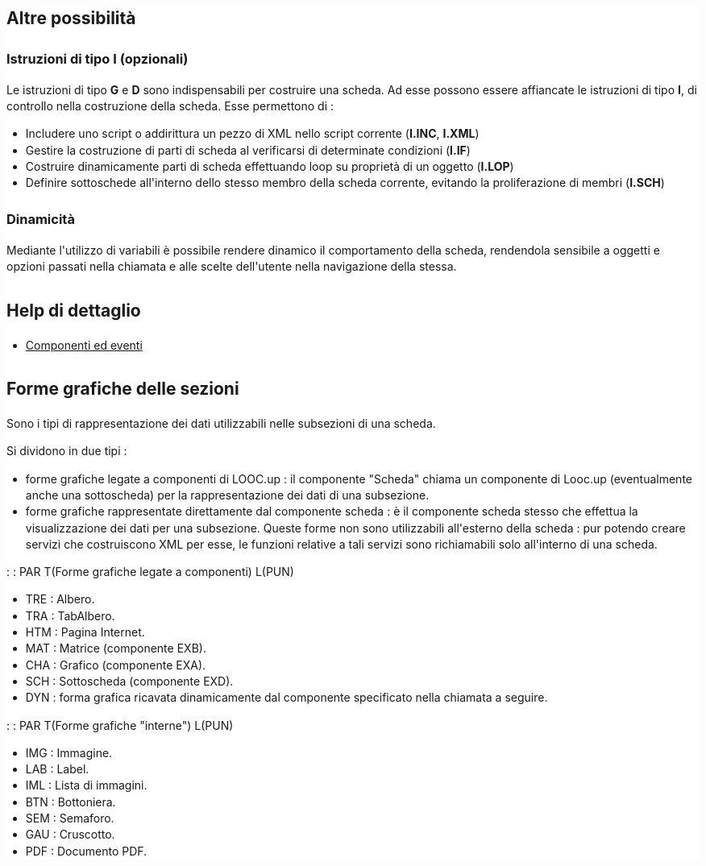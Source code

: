 ## Altre possibilità
### Istruzioni di tipo I (opzionali)
Le istruzioni di tipo **G** e **D** sono indispensabili per costruire una scheda. Ad esse possono essere affiancate le istruzioni di tipo **I**,
di controllo nella costruzione della scheda. Esse permettono di : 

- Includere uno script o addirittura un pezzo di XML nello script corrente (**I.INC**, **I.XML**)
- Gestire la costruzione di parti di scheda al verificarsi di determinate condizioni (**I.IF**)
- Costruire dinamicamente parti di scheda effettuando loop su proprietà di un oggetto (**I.LOP**)
- Definire sottoschede all'interno dello stesso membro della scheda corrente, evitando la proliferazione di membri (**I.SCH**)


### Dinamicità
Mediante l'utilizzo di variabili è possibile rendere dinamico il comportamento della scheda, rendendola sensibile a oggetti e opzioni passati nella chiamata e alle scelte dell'utente nella navigazione della stessa.

## Help di dettaglio
- [Componenti ed eventi](Sorgenti/MB/DOC/EDT_SCH)

## Forme grafiche delle sezioni
Sono i tipi di rappresentazione dei dati utilizzabili nelle subsezioni di una scheda.

Si dividono in due tipi : 

- forme grafiche legate a componenti di LOOC.up :  il componente "Scheda" chiama un componente di Looc.up (eventualmente anche una sottoscheda) per la rappresentazione dei dati di una subsezione.
- forme grafiche rappresentate direttamente dal componente scheda :  è il componente scheda stesso che effettua la visualizzazione dei dati per una subsezione. Queste forme non sono utilizzabili all'esterno della scheda :  pur potendo creare servizi che costruiscono XML per esse, le funzioni relative a tali servizi sono richiamabili solo all'interno di una scheda.


 :  : PAR T(Forme grafiche legate a componenti) L(PUN)
- TRE :  Albero.
- TRA :  TabAlbero.
- HTM :  Pagina Internet.
- MAT :  Matrice (componente EXB).
- CHA :  Grafico (componente EXA).
- SCH :  Sottoscheda (componente EXD).
- DYN :  forma grafica ricavata dinamicamente dal componente specificato nella chiamata a seguire.


 :  : PAR T(Forme grafiche "interne") L(PUN)
- IMG :  Immagine.
- LAB :  Label.
- IML :  Lista di immagini.
- BTN :  Bottoniera.
- SEM :  Semaforo.
- GAU :  Cruscotto.
- PDF :  Documento PDF.
